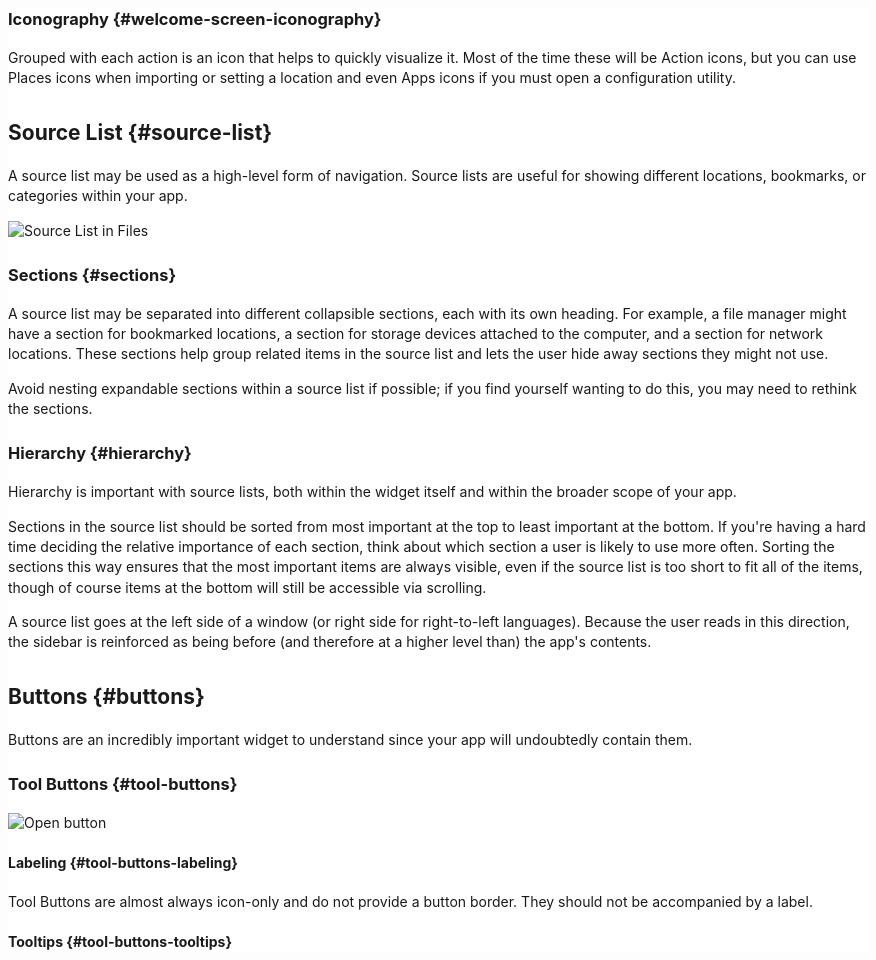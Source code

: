 ### Iconography {#welcome-screen-iconography}

Grouped with each action is an icon that helps to quickly visualize it. Most of the time these will be Action icons, but you can use Places icons when importing or setting a location and even Apps icons if you must open a configuration utility.

## Source List {#source-list}

A source list may be used as a high-level form of navigation. Source lists are useful for showing different locations, bookmarks, or categories within your app.

![Source List in Files](/images/docs/human-interface-guidelines/source-list/files.png)

### Sections {#sections}

A source list may be separated into different collapsible sections, each with its own heading. For example, a file manager might have a section for bookmarked locations, a section for storage devices attached to the computer, and a section for network locations. These sections help group related items in the source list and lets the user hide away sections they might not use.

Avoid nesting expandable sections within a source list if possible; if you find yourself wanting to do this, you may need to rethink the sections.

### Hierarchy {#hierarchy}

Hierarchy is important with source lists, both within the widget itself and within the broader scope of your app.

Sections in the source list should be sorted from most important at the top to least important at the bottom. If you're having a hard time deciding the relative importance of each section, think about which section a user is likely to use more often. Sorting the sections this way ensures that the most important items are always visible, even if the source list is too short to fit all of the items, though of course items at the bottom will still be accessible via scrolling.

A source list goes at the left side of a window (or right side for right-to-left languages). Because the user reads in this direction, the sidebar is reinforced as being before (and therefore at a higher level than) the app's contents.

## Buttons {#buttons}

Buttons are an incredibly important widget to understand since your app will undoubtedly contain them.

### Tool Buttons {#tool-buttons}

![Open button](/images/docs/human-interface-guidelines/buttons/open.png)

#### Labeling {#tool-buttons-labeling}

Tool Buttons are almost always icon-only and do not provide a button border. They should not be accompanied by a label.

#### Tooltips {#tool-buttons-tooltips}
